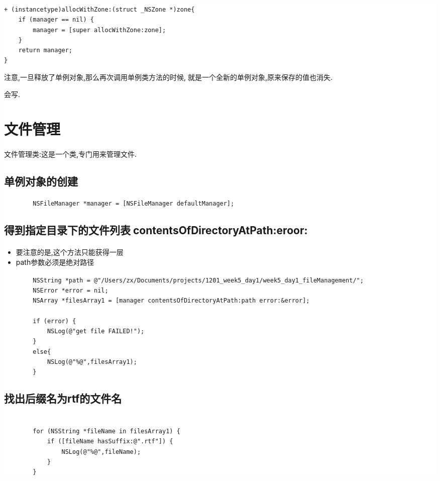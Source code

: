 
```
+ (instancetype)allocWithZone:(struct _NSZone *)zone{
    if (manager == nil) {
        manager = [super allocWithZone:zone];
    }
    return manager;
}
```


注意,一旦释放了单例对象,那么再次调用单例类方法的时候,
就是一个全新的单例对象,原来保存的值也消失.

会写.



# 文件管理

文件管理类:这是一个类,专门用来管理文件.


## 单例对象的创建

```
        NSFileManager *manager = [NSFileManager defaultManager];
```

## 得到指定目录下的文件列表 contentsOfDirectoryAtPath:eroor:

- 要注意的是,这个方法只能获得一层
- path参数必须是绝对路径

```
        NSString *path = @"/Users/zx/Documents/projects/1201_week5_day1/week5_day1_fileManagement/";
        NSError *error = nil;
        NSArray *filesArray1 = [manager contentsOfDirectoryAtPath:path error:&error];
        
        if (error) {
            NSLog(@"get file FAILED!");
        }
        else{
            NSLog(@"%@",filesArray1);
        }
```

## 找出后缀名为rtf的文件名

```

        for (NSString *fileName in filesArray1) {
            if ([fileName hasSuffix:@".rtf"]) {
                NSLog(@"%@",fileName);
            }
        }
```
